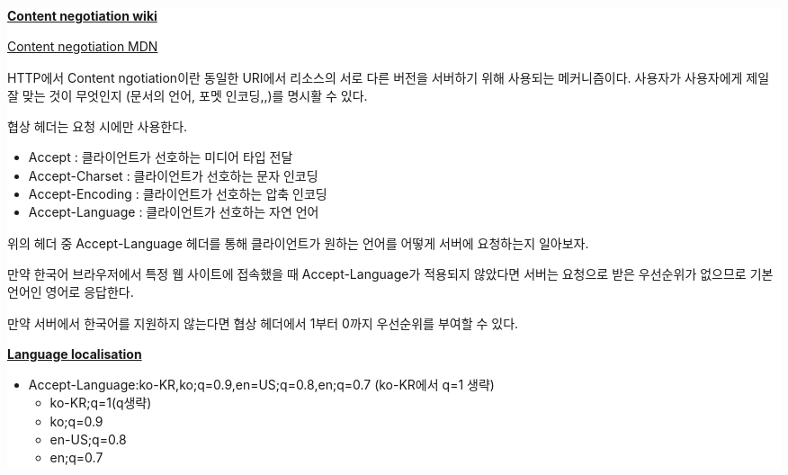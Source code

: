 **[Content negotiation wiki](https://en.wikipedia.org/wiki/Content_negotiation)**

[Content negotiation MDN](https://developer.mozilla.org/ko/docs/Web/HTTP/Content_negotiation)

HTTP에서 Content ngotiation이란 동일한 URI에서 리소스의 서로 다른 버전을 서버하기 위해 사용되는 메커니즘이다. 사용자가 사용자에게 제일 잘 맞는 것이 무엇인지 (문서의 언어, 포멧 인코딩,,)를 명시활 수 있다.

협상 헤더는 요청 시에만 사용한다.

- Accept : 클라이언트가 선호하는 미디어 타입 전달
- Accept-Charset : 클라이언트가 선호하는 문자 인코딩
- Accept-Encoding : 클라이언트가 선호하는 압축 인코딩
- Accept-Language : 클라이언트가 선호하는 자연 언어

위의 헤더 중 Accept-Language 헤더를 통해 클라이언트가 원하는 언어를 어떻게 서버에 요청하는지 일아보자.

만약 한국어 브라우저에서 특정 웹 사이트에 접속했을 때 Accept-Language가 적용되지 않았다면 서버는 요청으로 받은 우선순위가 없으므로 기본 언어인 영어로 응답한다.

만약 서버에서 한국어를 지원하지 않는다면 협상 헤더에서 1부터 0까지 우선순위를 부여할 수 있다.

**[Language localisation](https://en.wikipedia.org/wiki/Language_localisation)**

- Accept-Language:ko-KR,ko;q=0.9,en=US;q=0.8,en;q=0.7 (ko-KR에서 q=1 생략)
  - ko-KR;q=1(q생략)
  - ko;q=0.9
  - en-US;q=0.8
  - en;q=0.7
